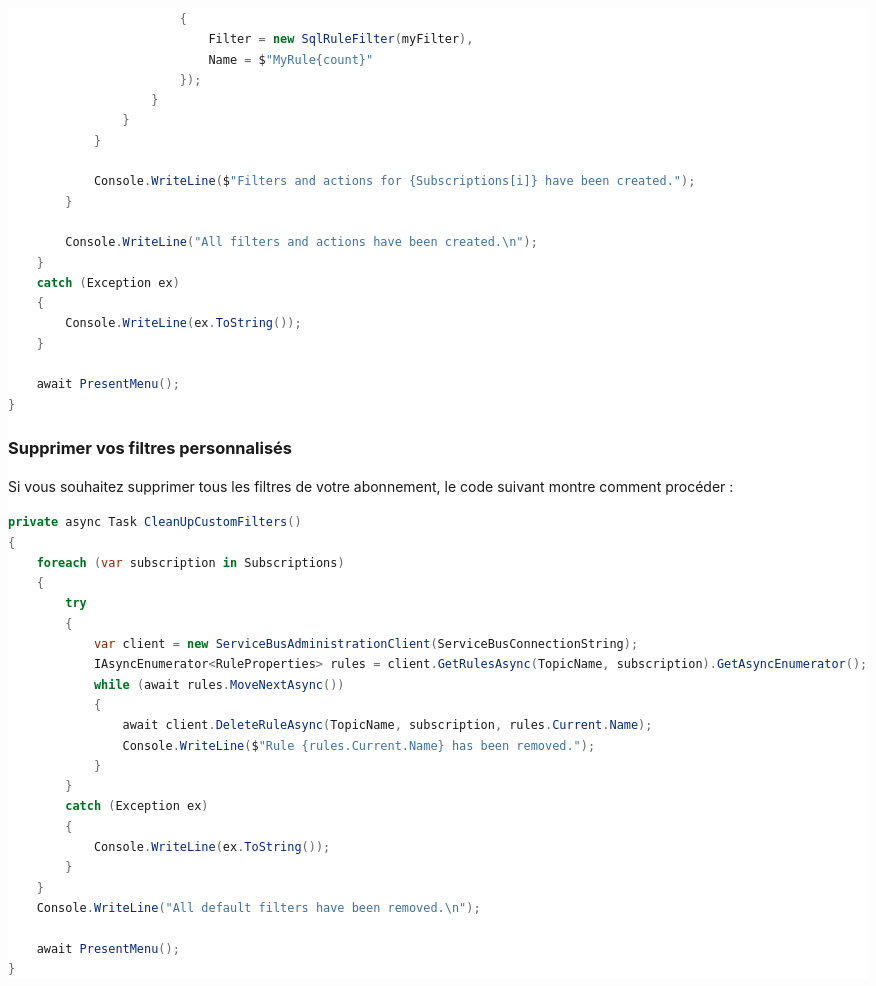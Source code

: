 ```csharp
                        {
                            Filter = new SqlRuleFilter(myFilter),
                            Name = $"MyRule{count}"
                        });
                    }
                }
            }

            Console.WriteLine($"Filters and actions for {Subscriptions[i]} have been created.");
        }

        Console.WriteLine("All filters and actions have been created.\n");
    }
    catch (Exception ex)
    {
        Console.WriteLine(ex.ToString());
    }

    await PresentMenu();
}
```

### <a name="remove-your-custom-created-filters"></a>Supprimer vos filtres personnalisés

Si vous souhaitez supprimer tous les filtres de votre abonnement, le code suivant montre comment procéder :

```csharp
private async Task CleanUpCustomFilters()
{
    foreach (var subscription in Subscriptions)
    {
        try
        {
            var client = new ServiceBusAdministrationClient(ServiceBusConnectionString);
            IAsyncEnumerator<RuleProperties> rules = client.GetRulesAsync(TopicName, subscription).GetAsyncEnumerator();
            while (await rules.MoveNextAsync())
            {
                await client.DeleteRuleAsync(TopicName, subscription, rules.Current.Name);
                Console.WriteLine($"Rule {rules.Current.Name} has been removed.");
            }
        }
        catch (Exception ex)
        {
            Console.WriteLine(ex.ToString());
        }
    }
    Console.WriteLine("All default filters have been removed.\n");

    await PresentMenu();
}
```


[compte gratuit]: https://azure.microsoft.com/free/?ref=microsoft.com&utm_source=microsoft.com&utm_medium=docs&utm_campaign=visualstudio
[fully qualified domain name]: https://wikipedia.org/wiki/Fully_qualified_domain_name
[Azure portal]: https://portal.azure.com/
[connection-string]: ./media/service-bus-tutorial-topics-subscriptions-portal/connection-string.png
[service-bus-flow]: ./media/service-bus-tutorial-topics-subscriptions-portal/about-service-bus-topic.png